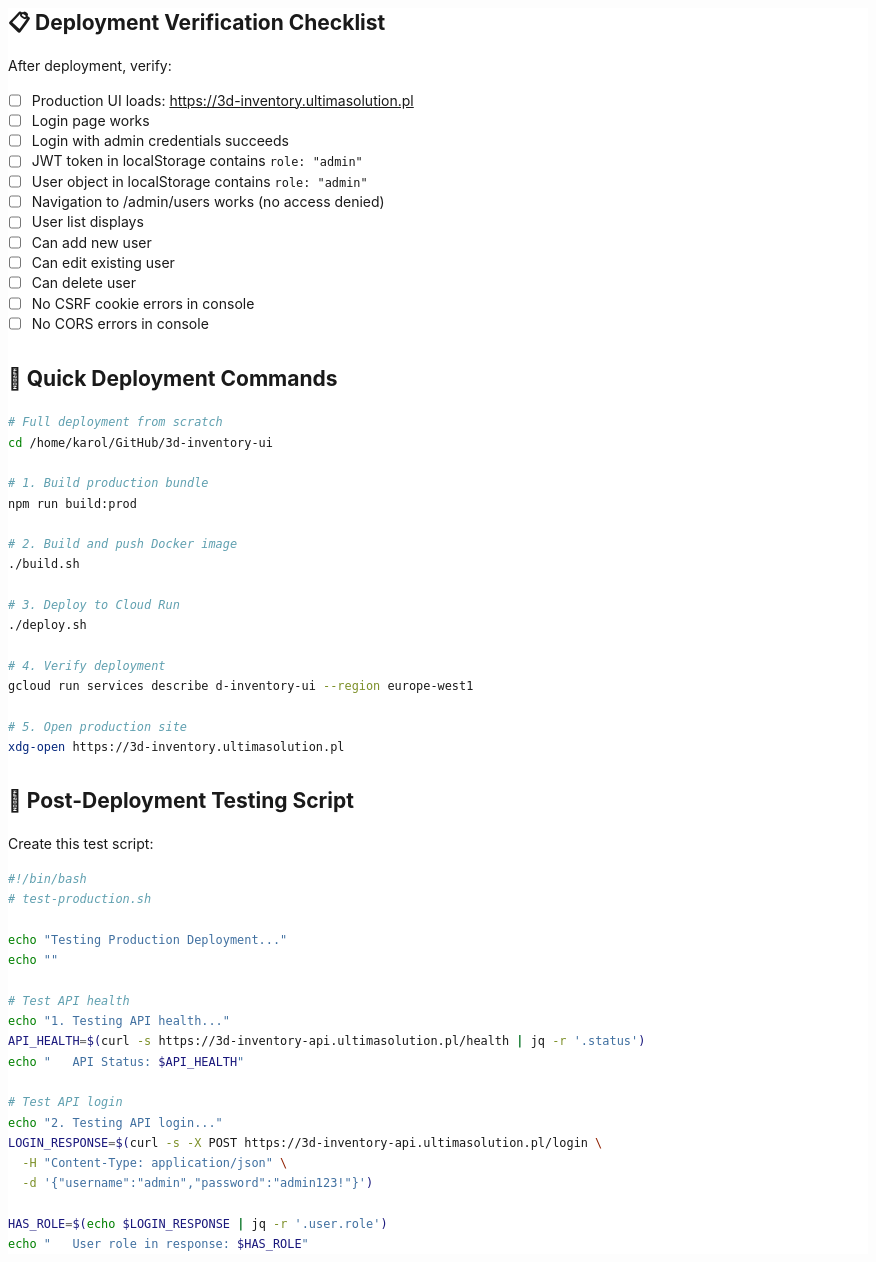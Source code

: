 ## 📋 Deployment Verification Checklist

After deployment, verify:

- [ ] Production UI loads: https://3d-inventory.ultimasolution.pl
- [ ] Login page works
- [ ] Login with admin credentials succeeds
- [ ] JWT token in localStorage contains `role: "admin"`
- [ ] User object in localStorage contains `role: "admin"`
- [ ] Navigation to /admin/users works (no access denied)
- [ ] User list displays
- [ ] Can add new user
- [ ] Can edit existing user
- [ ] Can delete user
- [ ] No CSRF cookie errors in console
- [ ] No CORS errors in console

## 🚀 Quick Deployment Commands

```bash
# Full deployment from scratch
cd /home/karol/GitHub/3d-inventory-ui

# 1. Build production bundle
npm run build:prod

# 2. Build and push Docker image
./build.sh

# 3. Deploy to Cloud Run
./deploy.sh

# 4. Verify deployment
gcloud run services describe d-inventory-ui --region europe-west1

# 5. Open production site
xdg-open https://3d-inventory.ultimasolution.pl
```

## 📝 Post-Deployment Testing Script

Create this test script:

```bash
#!/bin/bash
# test-production.sh

echo "Testing Production Deployment..."
echo ""

# Test API health
echo "1. Testing API health..."
API_HEALTH=$(curl -s https://3d-inventory-api.ultimasolution.pl/health | jq -r '.status')
echo "   API Status: $API_HEALTH"

# Test API login
echo "2. Testing API login..."
LOGIN_RESPONSE=$(curl -s -X POST https://3d-inventory-api.ultimasolution.pl/login \
  -H "Content-Type: application/json" \
  -d '{"username":"admin","password":"admin123!"}')

HAS_ROLE=$(echo $LOGIN_RESPONSE | jq -r '.user.role')
echo "   User role in response: $HAS_ROLE"

```